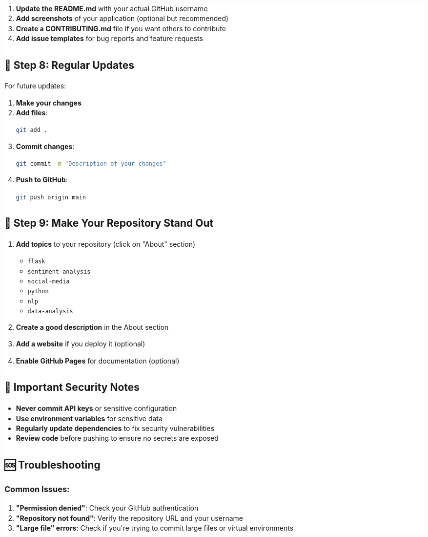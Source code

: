 1. **Update the README.md** with your actual GitHub username
2. **Add screenshots** of your application (optional but recommended)
3. **Create a CONTRIBUTING.md** file if you want others to contribute
4. **Add issue templates** for bug reports and feature requests

## 🔄 Step 8: Regular Updates

For future updates:

1. **Make your changes**
2. **Add files**:
   ```bash
   git add .
   ```
3. **Commit changes**:
   ```bash
   git commit -m "Description of your changes"
   ```
4. **Push to GitHub**:
   ```bash
   git push origin main
   ```

## 🌟 Step 9: Make Your Repository Stand Out

1. **Add topics** to your repository (click on "About" section)
   - `flask`
   - `sentiment-analysis`
   - `social-media`
   - `python`
   - `nlp`
   - `data-analysis`

2. **Create a good description** in the About section

3. **Add a website** if you deploy it (optional)

4. **Enable GitHub Pages** for documentation (optional)

## 🚨 Important Security Notes

- **Never commit API keys** or sensitive configuration
- **Use environment variables** for sensitive data
- **Regularly update dependencies** to fix security vulnerabilities
- **Review code** before pushing to ensure no secrets are exposed

## 🆘 Troubleshooting

### Common Issues:

1. **"Permission denied"**: Check your GitHub authentication
2. **"Repository not found"**: Verify the repository URL and your username
3. **"Large file" errors**: Check if you're trying to commit large files or virtual environments
